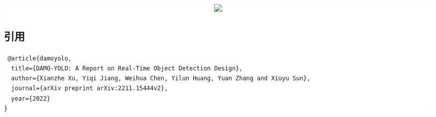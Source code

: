 <div align="center"><img src="assets/comparison.png" width="750"></div>

## 引用

```latex
 @article{damoyolo,
  title={DAMO-YOLO: A Report on Real-Time Object Detection Design},
  author={Xianzhe Xu, Yiqi Jiang, Weihua Chen, Yilun Huang, Yuan Zhang and Xiuyu Sun},
  journal={arXiv preprint arXiv:2211.15444v2},
  year={2022}
}
```
